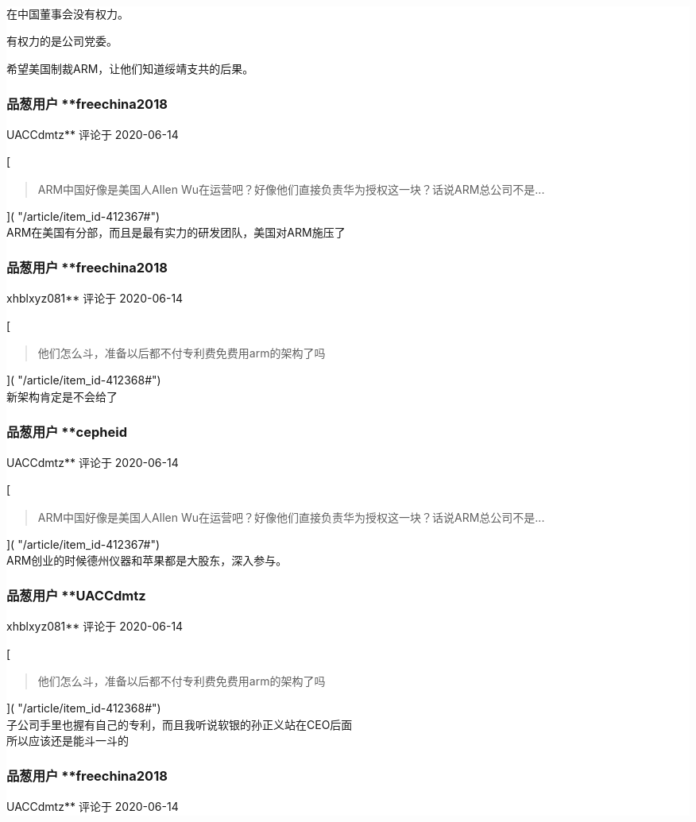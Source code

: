 在中国董事会没有权力。  
  
有权力的是公司党委。  
  
希望美国制裁ARM，让他们知道绥靖支共的后果。
        


            
### 品葱用户 **freechina2018 
UACCdmtz** 评论于 2020-06-14
        
[

> ARM中国好像是美国人Allen Wu在运营吧？好像他们直接负责华为授权这一块？话说ARM总公司不是...

]( "/article/item_id-412367#")  
ARM在美国有分部，而且是最有实力的研发团队，美国对ARM施压了
        


            
### 品葱用户 **freechina2018 
xhblxyz081** 评论于 2020-06-14
        
[

> 他们怎么斗，准备以后都不付专利费免费用arm的架构了吗

]( "/article/item_id-412368#")  
新架构肯定是不会给了
        


            
### 品葱用户 **cepheid 
UACCdmtz** 评论于 2020-06-14
        
[

> ARM中国好像是美国人Allen Wu在运营吧？好像他们直接负责华为授权这一块？话说ARM总公司不是...

]( "/article/item_id-412367#")  
ARM创业的时候德州仪器和苹果都是大股东，深入参与。
        


            
### 品葱用户 **UACCdmtz 
xhblxyz081** 评论于 2020-06-14
        
[

> 他们怎么斗，准备以后都不付专利费免费用arm的架构了吗

]( "/article/item_id-412368#")  
子公司手里也握有自己的专利，而且我听说软银的孙正义站在CEO后面  
所以应该还是能斗一斗的
        


            
### 品葱用户 **freechina2018 
UACCdmtz** 评论于 2020-06-14
        